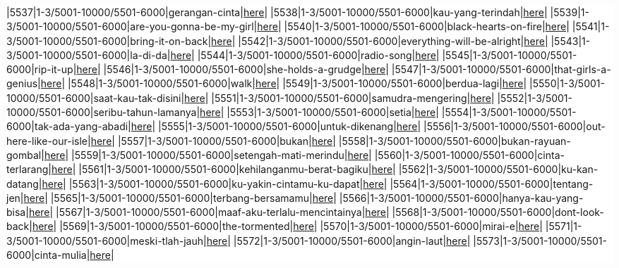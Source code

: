 |5537|1-3/5001-10000/5501-6000|gerangan-cinta|[here](https://cdn.jsdelivr.net/gh/guitarchord/cc1-3/5001-10000/5501-6000/gerangan-cinta.webp)|
|5538|1-3/5001-10000/5501-6000|kau-yang-terindah|[here](https://cdn.jsdelivr.net/gh/guitarchord/cc1-3/5001-10000/5501-6000/kau-yang-terindah.webp)|
|5539|1-3/5001-10000/5501-6000|are-you-gonna-be-my-girl|[here](https://cdn.jsdelivr.net/gh/guitarchord/cc1-3/5001-10000/5501-6000/are-you-gonna-be-my-girl.webp)|
|5540|1-3/5001-10000/5501-6000|black-hearts-on-fire|[here](https://cdn.jsdelivr.net/gh/guitarchord/cc1-3/5001-10000/5501-6000/black-hearts-on-fire.webp)|
|5541|1-3/5001-10000/5501-6000|bring-it-on-back|[here](https://cdn.jsdelivr.net/gh/guitarchord/cc1-3/5001-10000/5501-6000/bring-it-on-back.webp)|
|5542|1-3/5001-10000/5501-6000|everything-will-be-alright|[here](https://cdn.jsdelivr.net/gh/guitarchord/cc1-3/5001-10000/5501-6000/everything-will-be-alright.webp)|
|5543|1-3/5001-10000/5501-6000|la-di-da|[here](https://cdn.jsdelivr.net/gh/guitarchord/cc1-3/5001-10000/5501-6000/la-di-da.webp)|
|5544|1-3/5001-10000/5501-6000|radio-song|[here](https://cdn.jsdelivr.net/gh/guitarchord/cc1-3/5001-10000/5501-6000/radio-song.webp)|
|5545|1-3/5001-10000/5501-6000|rip-it-up|[here](https://cdn.jsdelivr.net/gh/guitarchord/cc1-3/5001-10000/5501-6000/rip-it-up.webp)|
|5546|1-3/5001-10000/5501-6000|she-holds-a-grudge|[here](https://cdn.jsdelivr.net/gh/guitarchord/cc1-3/5001-10000/5501-6000/she-holds-a-grudge.webp)|
|5547|1-3/5001-10000/5501-6000|that-girls-a-genius|[here](https://cdn.jsdelivr.net/gh/guitarchord/cc1-3/5001-10000/5501-6000/that-girls-a-genius.webp)|
|5548|1-3/5001-10000/5501-6000|walk|[here](https://cdn.jsdelivr.net/gh/guitarchord/cc1-3/5001-10000/5501-6000/walk.webp)|
|5549|1-3/5001-10000/5501-6000|berdua-lagi|[here](https://cdn.jsdelivr.net/gh/guitarchord/cc1-3/5001-10000/5501-6000/berdua-lagi.webp)|
|5550|1-3/5001-10000/5501-6000|saat-kau-tak-disini|[here](https://cdn.jsdelivr.net/gh/guitarchord/cc1-3/5001-10000/5501-6000/saat-kau-tak-disini.webp)|
|5551|1-3/5001-10000/5501-6000|samudra-mengering|[here](https://cdn.jsdelivr.net/gh/guitarchord/cc1-3/5001-10000/5501-6000/samudra-mengering.webp)|
|5552|1-3/5001-10000/5501-6000|seribu-tahun-lamanya|[here](https://cdn.jsdelivr.net/gh/guitarchord/cc1-3/5001-10000/5501-6000/seribu-tahun-lamanya.webp)|
|5553|1-3/5001-10000/5501-6000|setia|[here](https://cdn.jsdelivr.net/gh/guitarchord/cc1-3/5001-10000/5501-6000/setia.webp)|
|5554|1-3/5001-10000/5501-6000|tak-ada-yang-abadi|[here](https://cdn.jsdelivr.net/gh/guitarchord/cc1-3/5001-10000/5501-6000/tak-ada-yang-abadi.webp)|
|5555|1-3/5001-10000/5501-6000|untuk-dikenang|[here](https://cdn.jsdelivr.net/gh/guitarchord/cc1-3/5001-10000/5501-6000/untuk-dikenang.webp)|
|5556|1-3/5001-10000/5501-6000|out-here-like-our-isle|[here](https://cdn.jsdelivr.net/gh/guitarchord/cc1-3/5001-10000/5501-6000/out-here-like-our-isle.webp)|
|5557|1-3/5001-10000/5501-6000|bukan|[here](https://cdn.jsdelivr.net/gh/guitarchord/cc1-3/5001-10000/5501-6000/bukan.webp)|
|5558|1-3/5001-10000/5501-6000|bukan-rayuan-gombal|[here](https://cdn.jsdelivr.net/gh/guitarchord/cc1-3/5001-10000/5501-6000/bukan-rayuan-gombal.webp)|
|5559|1-3/5001-10000/5501-6000|setengah-mati-merindu|[here](https://cdn.jsdelivr.net/gh/guitarchord/cc1-3/5001-10000/5501-6000/setengah-mati-merindu.webp)|
|5560|1-3/5001-10000/5501-6000|cinta-terlarang|[here](https://cdn.jsdelivr.net/gh/guitarchord/cc1-3/5001-10000/5501-6000/cinta-terlarang.webp)|
|5561|1-3/5001-10000/5501-6000|kehilanganmu-berat-bagiku|[here](https://cdn.jsdelivr.net/gh/guitarchord/cc1-3/5001-10000/5501-6000/kehilanganmu-berat-bagiku.webp)|
|5562|1-3/5001-10000/5501-6000|ku-kan-datang|[here](https://cdn.jsdelivr.net/gh/guitarchord/cc1-3/5001-10000/5501-6000/ku-kan-datang.webp)|
|5563|1-3/5001-10000/5501-6000|ku-yakin-cintamu-ku-dapat|[here](https://cdn.jsdelivr.net/gh/guitarchord/cc1-3/5001-10000/5501-6000/ku-yakin-cintamu-ku-dapat.webp)|
|5564|1-3/5001-10000/5501-6000|tentang-jen|[here](https://cdn.jsdelivr.net/gh/guitarchord/cc1-3/5001-10000/5501-6000/tentang-jen.webp)|
|5565|1-3/5001-10000/5501-6000|terbang-bersamamu|[here](https://cdn.jsdelivr.net/gh/guitarchord/cc1-3/5001-10000/5501-6000/terbang-bersamamu.webp)|
|5566|1-3/5001-10000/5501-6000|hanya-kau-yang-bisa|[here](https://cdn.jsdelivr.net/gh/guitarchord/cc1-3/5001-10000/5501-6000/hanya-kau-yang-bisa.webp)|
|5567|1-3/5001-10000/5501-6000|maaf-aku-terlalu-mencintainya|[here](https://cdn.jsdelivr.net/gh/guitarchord/cc1-3/5001-10000/5501-6000/maaf-aku-terlalu-mencintainya.webp)|
|5568|1-3/5001-10000/5501-6000|dont-look-back|[here](https://cdn.jsdelivr.net/gh/guitarchord/cc1-3/5001-10000/5501-6000/dont-look-back.webp)|
|5569|1-3/5001-10000/5501-6000|the-tormented|[here](https://cdn.jsdelivr.net/gh/guitarchord/cc1-3/5001-10000/5501-6000/the-tormented.webp)|
|5570|1-3/5001-10000/5501-6000|mirai-e|[here](https://cdn.jsdelivr.net/gh/guitarchord/cc1-3/5001-10000/5501-6000/mirai-e.webp)|
|5571|1-3/5001-10000/5501-6000|meski-tlah-jauh|[here](https://cdn.jsdelivr.net/gh/guitarchord/cc1-3/5001-10000/5501-6000/meski-tlah-jauh.webp)|
|5572|1-3/5001-10000/5501-6000|angin-laut|[here](https://cdn.jsdelivr.net/gh/guitarchord/cc1-3/5001-10000/5501-6000/angin-laut.webp)|
|5573|1-3/5001-10000/5501-6000|cinta-mulia|[here](https://cdn.jsdelivr.net/gh/guitarchord/cc1-3/5001-10000/5501-6000/cinta-mulia.webp)|